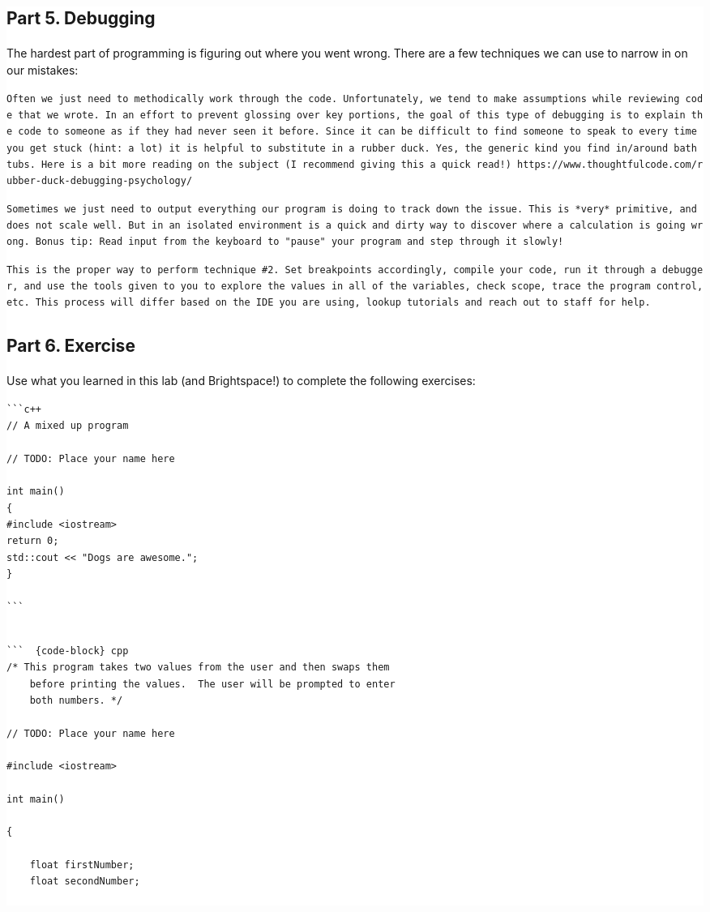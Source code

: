 ## Part 5. Debugging

The hardest part of programming is figuring out where you went wrong. There are a few techniques we can use to narrow in on our mistakes:

``` {card} Rubber-duck debugging
Often we just need to methodically work through the code. Unfortunately, we tend to make assumptions while reviewing code that we wrote. In an effort to prevent glossing over key portions, the goal of this type of debugging is to explain the code to someone as if they had never seen it before. Since it can be difficult to find someone to speak to every time you get stuck (hint: a lot) it is helpful to substitute in a rubber duck. Yes, the generic kind you find in/around bath tubs. Here is a bit more reading on the subject (I recommend giving this a quick read!) https://www.thoughtfulcode.com/rubber-duck-debugging-psychology/
```

``` {card} Print Statements
Sometimes we just need to output everything our program is doing to track down the issue. This is *very* primitive, and does not scale well. But in an isolated environment is a quick and dirty way to discover where a calculation is going wrong. Bonus tip: Read input from the keyboard to "pause" your program and step through it slowly!
```

``` {card} Use a real debugger
This is the proper way to perform technique #2. Set breakpoints accordingly, compile your code, run it through a debugger, and use the tools given to you to explore the values in all of the variables, check scope, trace the program control, etc. This process will differ based on the IDE you are using, lookup tutorials and reach out to staff for help.
```

## Part 6. Exercise

Use what you learned in this lab (and Brightspace!) to complete the following exercises:

```` {card} 1. Create a new .cpp file, copy the following code into your IDE, fix the mistakes, and get it to compile & run.
```c++
// A mixed up program

// TODO: Place your name here

int main()
{
#include <iostream>
return 0;
std::cout << "Dogs are awesome.";
}

```
````

```` {card} 2. Create a new $.cpp$ file, copy the following code into your IDE, and complete the instructions in the $TODO$

```  {code-block} cpp
/* This program takes two values from the user and then swaps them
	before printing the values.  The user will be prompted to enter
	both numbers. */

// TODO: Place your name here

#include <iostream>

int main()

{
	
	float firstNumber;
	float secondNumber;
	
````